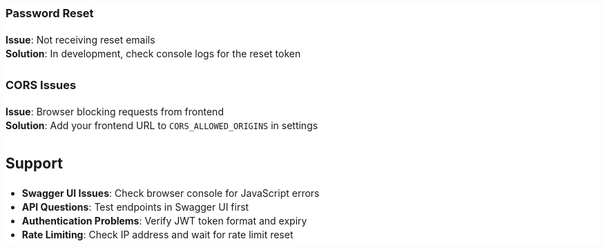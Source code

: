 ### Password Reset
**Issue**: Not receiving reset emails  
**Solution**: In development, check console logs for the reset token

### CORS Issues
**Issue**: Browser blocking requests from frontend  
**Solution**: Add your frontend URL to `CORS_ALLOWED_ORIGINS` in settings

## Support

- **Swagger UI Issues**: Check browser console for JavaScript errors
- **API Questions**: Test endpoints in Swagger UI first
- **Authentication Problems**: Verify JWT token format and expiry
- **Rate Limiting**: Check IP address and wait for rate limit reset